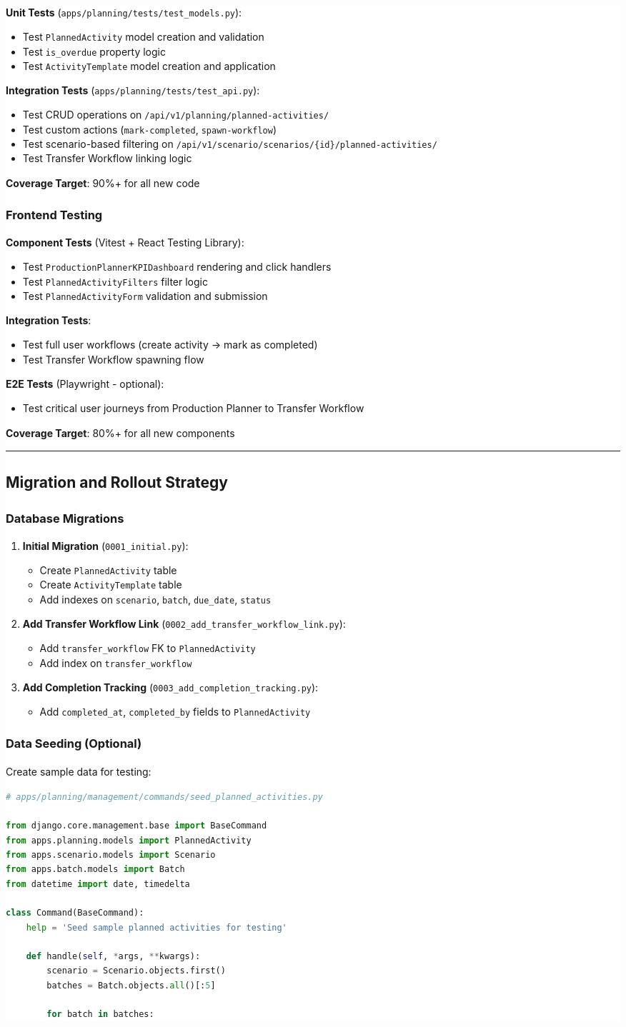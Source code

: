 **Unit Tests** (`apps/planning/tests/test_models.py`):
- Test `PlannedActivity` model creation and validation
- Test `is_overdue` property logic
- Test `ActivityTemplate` model creation and application

**Integration Tests** (`apps/planning/tests/test_api.py`):
- Test CRUD operations on `/api/v1/planning/planned-activities/`
- Test custom actions (`mark-completed`, `spawn-workflow`)
- Test scenario-based filtering on `/api/v1/scenario/scenarios/{id}/planned-activities/`
- Test Transfer Workflow linking logic

**Coverage Target**: 90%+ for all new code

### Frontend Testing

**Component Tests** (Vitest + React Testing Library):
- Test `ProductionPlannerKPIDashboard` rendering and click handlers
- Test `PlannedActivityFilters` filter logic
- Test `PlannedActivityForm` validation and submission

**Integration Tests**:
- Test full user workflows (create activity → mark as completed)
- Test Transfer Workflow spawning flow

**E2E Tests** (Playwright - optional):
- Test critical user journeys from Production Planner to Transfer Workflow

**Coverage Target**: 80%+ for all new components

---

## Migration and Rollout Strategy

### Database Migrations

1. **Initial Migration** (`0001_initial.py`):
   - Create `PlannedActivity` table
   - Create `ActivityTemplate` table
   - Add indexes on `scenario`, `batch`, `due_date`, `status`

2. **Add Transfer Workflow Link** (`0002_add_transfer_workflow_link.py`):
   - Add `transfer_workflow` FK to `PlannedActivity`
   - Add index on `transfer_workflow`

3. **Add Completion Tracking** (`0003_add_completion_tracking.py`):
   - Add `completed_at`, `completed_by` fields to `PlannedActivity`

### Data Seeding (Optional)

Create sample data for testing:

```python
# apps/planning/management/commands/seed_planned_activities.py

from django.core.management.base import BaseCommand
from apps.planning.models import PlannedActivity
from apps.scenario.models import Scenario
from apps.batch.models import Batch
from datetime import date, timedelta

class Command(BaseCommand):
    help = 'Seed sample planned activities for testing'

    def handle(self, *args, **kwargs):
        scenario = Scenario.objects.first()
        batches = Batch.objects.all()[:5]
        
        for batch in batches:
```